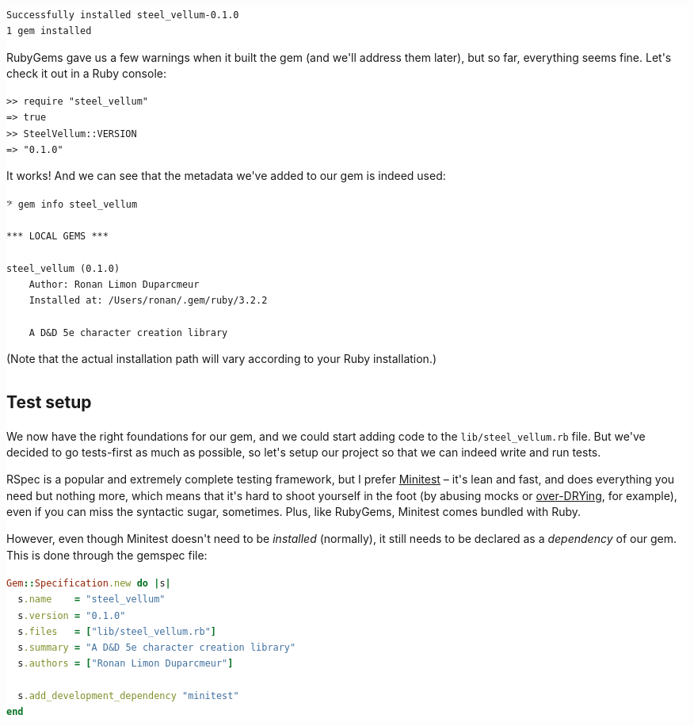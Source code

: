 ```console?prompt=𝄢
Successfully installed steel_vellum-0.1.0
1 gem installed
```

RubyGems gave us a few warnings when it built the gem (and we'll address them later), but so far, everything seems fine. 
Let's check it out in a Ruby console:

```irb
>> require "steel_vellum"
=> true
>> SteelVellum::VERSION
=> "0.1.0"
```

It works! And we can see that the metadata we've added to our gem is indeed used:

```console?prompt=𝄢
𝄢 gem info steel_vellum

*** LOCAL GEMS ***

steel_vellum (0.1.0)
    Author: Ronan Limon Duparcmeur
    Installed at: /Users/ronan/.gem/ruby/3.2.2

    A D&D 5e character creation library
```

(Note that the actual installation path will vary according to your Ruby installation.)

## Test setup
We now have the right foundations for our gem, and we could start adding code to the `lib/steel_vellum.rb` file. But we've 
decided to go tests-first as much as possible, so let's setup our project so that we can indeed write and run tests.

RSpec is a popular and extremely complete testing framework, but I prefer [Minitest](https://rubygems.org/gems/minitest) 
– it's lean and fast, and does everything you need but nothing more, which means that it's hard to shoot yourself in 
the foot (by abusing mocks or [over-DRYing](https://sandimetz.com/blog/2016/1/20/the-wrong-abstraction), for example), 
even if you can miss the syntactic sugar, sometimes. Plus, like RubyGems, Minitest comes bundled with Ruby.

However, even though Minitest doesn't need to be _installed_ (normally), it still needs to be declared as a _dependency_ of 
our gem. This is done through the gemspec file:

```ruby?caption=steel_vellum.gemspec
Gem::Specification.new do |s|
  s.name    = "steel_vellum"
  s.version = "0.1.0"
  s.files   = ["lib/steel_vellum.rb"]
  s.summary = "A D&D 5e character creation library"
  s.authors = ["Ronan Limon Duparcmeur"]
  
  s.add_development_dependency "minitest"
end
```
